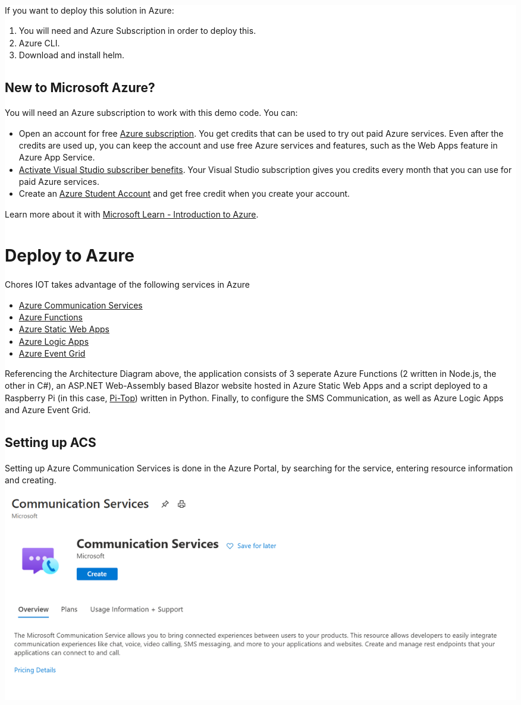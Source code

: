 If you want to deploy this solution in Azure:

1. You will need and Azure Subscription in order to deploy this.
1. Azure CLI.
1. Download and install helm.

## New to Microsoft Azure?

You will need an Azure subscription to work with this demo code. You can:

- Open an account for free [Azure subscription](https://azure.microsoft.com/free/). You get credits that can be used to try out paid Azure services. Even after the credits are used up, you can keep the account and use free Azure services and features, such as the Web Apps feature in Azure App Service.
- [Activate Visual Studio subscriber benefits](https://azure.microsoft.com/pricing/member-offers/credit-for-visual-studio-subscribers/). Your Visual Studio subscription gives you credits every month that you can use for paid Azure services.
- Create an [Azure Student Account](https://azure.microsoft.com/free/students/) and get free credit when you create your account.

Learn more about it with [Microsoft Learn - Introduction to Azure](https://docs.microsoft.com/learn/azure).

# <a name="deployment-scenarios"></a>Deploy to Azure

Chores IOT takes advantage of the following services in Azure

- [Azure Communication Services](https://azure.microsoft.com/services/communication-services/)
- [Azure Functions](https://docs.microsoft.com/azure/azure-functions/)
- [Azure Static Web Apps](https://docs.microsoft.com/azure/static-web-apps/)
- [Azure Logic Apps](https://azure.microsoft.com/services/logic-apps/)
- [Azure Event Grid](https://azure.microsoft.com/services/event-grid/)

Referencing the Architecture Diagram above, the application consists of 3 seperate Azure Functions (2 written in Node.js, the other in C#), an ASP.NET Web-Assembly based Blazor website hosted in Azure Static Web Apps and a script deployed to a Raspberry Pi (in this case, [Pi-Top](https://www.pi-top.com/)) written in Python. Finally, to configure the SMS Communication, as well as Azure Logic Apps and Azure Event Grid.

## Setting up ACS

Setting up Azure Communication Services is done in the Azure Portal, by searching for the service, entering resource information and creating.

![](static/acs-create.png)